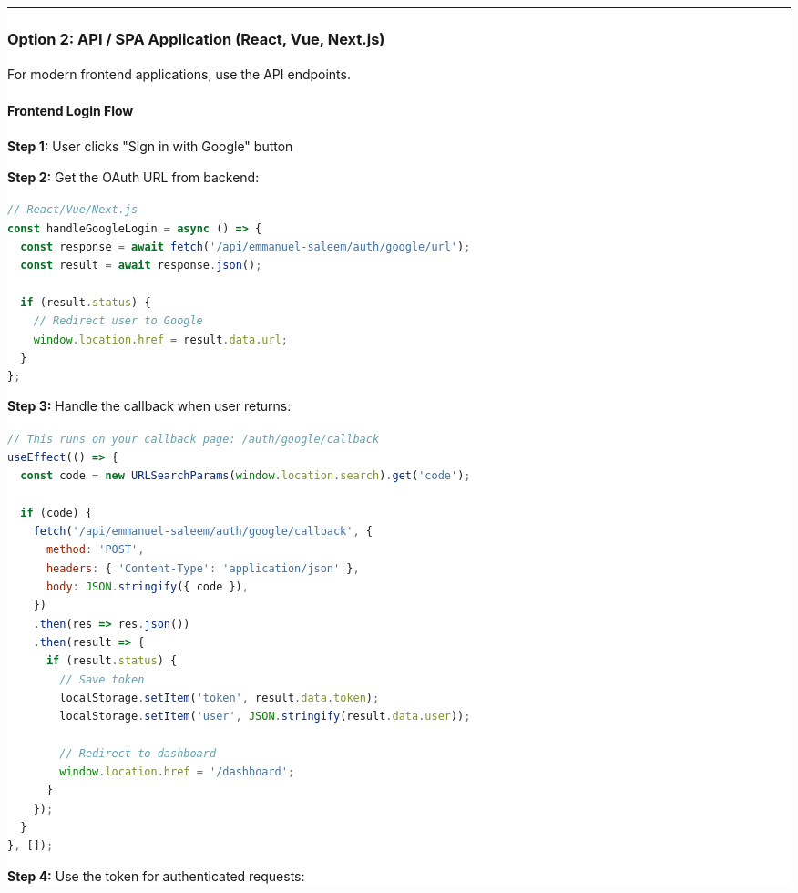 
---

### Option 2: API / SPA Application (React, Vue, Next.js)

For modern frontend applications, use the API endpoints.

#### **Frontend Login Flow**

**Step 1:** User clicks "Sign in with Google" button

**Step 2:** Get the OAuth URL from backend:

```javascript
// React/Vue/Next.js
const handleGoogleLogin = async () => {
  const response = await fetch('/api/emmanuel-saleem/auth/google/url');
  const result = await response.json();
  
  if (result.status) {
    // Redirect user to Google
    window.location.href = result.data.url;
  }
};
```

**Step 3:** Handle the callback when user returns:

```javascript
// This runs on your callback page: /auth/google/callback
useEffect(() => {
  const code = new URLSearchParams(window.location.search).get('code');
  
  if (code) {
    fetch('/api/emmanuel-saleem/auth/google/callback', {
      method: 'POST',
      headers: { 'Content-Type': 'application/json' },
      body: JSON.stringify({ code }),
    })
    .then(res => res.json())
    .then(result => {
      if (result.status) {
        // Save token
        localStorage.setItem('token', result.data.token);
        localStorage.setItem('user', JSON.stringify(result.data.user));
        
        // Redirect to dashboard
        window.location.href = '/dashboard';
      }
    });
  }
}, []);
```

**Step 4:** Use the token for authenticated requests:
